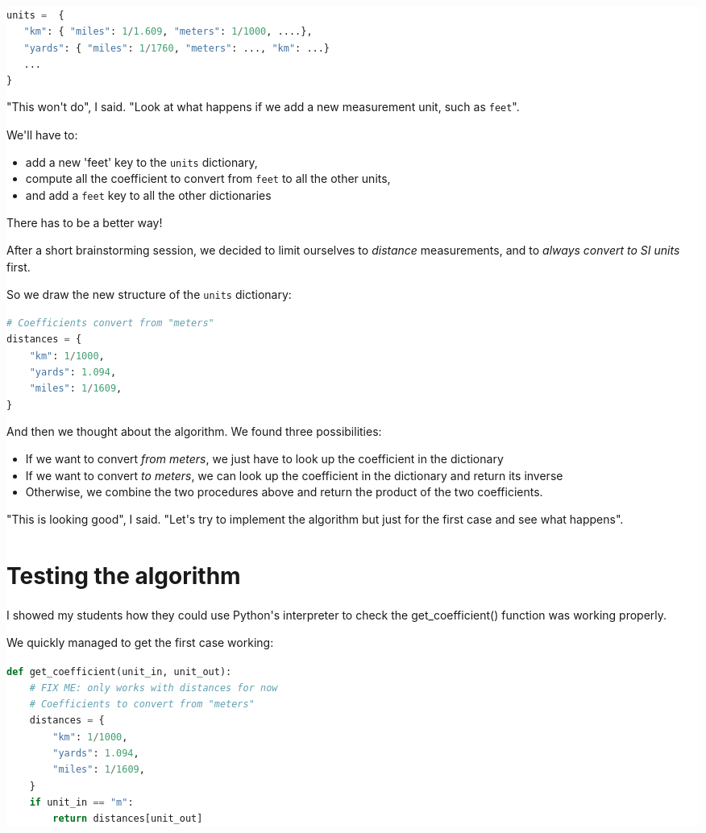 ```python
units =  {
   "km": { "miles": 1/1.609, "meters": 1/1000, ....},
   "yards": { "miles": 1/1760, "meters": ..., "km": ...}
   ...
}
```

"This won't do", I said. "Look at what happens if we add a new measurement unit, such as `feet`".

We'll have to:

* add a new 'feet' key to the `units` dictionary,
* compute all the coefficient to convert from `feet` to all the other units,
* and add a `feet` key to all the other dictionaries

There has to be a better way!

After a short brainstorming session, we decided to limit ourselves to *distance* measurements, and to *always convert to SI units* first.

So we draw the new structure of the `units` dictionary:

```python
# Coefficients convert from "meters"
distances = {
    "km": 1/1000,
    "yards": 1.094,
    "miles": 1/1609,
}
```

And then we thought about the algorithm. We found three possibilities:

* If we want to convert *from meters*, we just have to look up the coefficient in the dictionary
* If we want to convert *to meters*, we can look up the coefficient in the dictionary and return its inverse
* Otherwise, we combine the two procedures above and return the product of the two coefficients.


"This is looking good", I said. "Let's try to implement the algorithm but just for the first case and see what happens".

# Testing the algorithm

I showed my students how they could use Python's interpreter to check the get_coefficient() function was working properly.

We quickly managed to get the first case working:

```python
def get_coefficient(unit_in, unit_out):
    # FIX ME: only works with distances for now
    # Coefficients to convert from "meters"
    distances = {
        "km": 1/1000,
        "yards": 1.094,
        "miles": 1/1609,
    }
    if unit_in == "m":
        return distances[unit_out]
```


[^1]: I'm using [mob programming](https://en.wikipedia.org/wiki/Mob_programming) during my Python classes. It works really well.